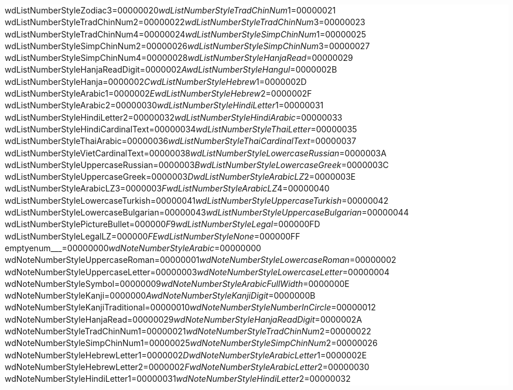 wdListNumberStyleZodiac3=$00000020
wdListNumberStyleTradChinNum1=$00000021
wdListNumberStyleTradChinNum2=$00000022
wdListNumberStyleTradChinNum3=$00000023
wdListNumberStyleTradChinNum4=$00000024
wdListNumberStyleSimpChinNum1=$00000025
wdListNumberStyleSimpChinNum2=$00000026
wdListNumberStyleSimpChinNum3=$00000027
wdListNumberStyleSimpChinNum4=$00000028
wdListNumberStyleHanjaRead=$00000029
wdListNumberStyleHanjaReadDigit=$0000002A
wdListNumberStyleHangul=$0000002B
wdListNumberStyleHanja=$0000002C
wdListNumberStyleHebrew1=$0000002D
wdListNumberStyleArabic1=$0000002E
wdListNumberStyleHebrew2=$0000002F
wdListNumberStyleArabic2=$00000030
wdListNumberStyleHindiLetter1=$00000031
wdListNumberStyleHindiLetter2=$00000032
wdListNumberStyleHindiArabic=$00000033
wdListNumberStyleHindiCardinalText=$00000034
wdListNumberStyleThaiLetter=$00000035
wdListNumberStyleThaiArabic=$00000036
wdListNumberStyleThaiCardinalText=$00000037
wdListNumberStyleVietCardinalText=$00000038
wdListNumberStyleLowercaseRussian=$0000003A
wdListNumberStyleUppercaseRussian=$0000003B
wdListNumberStyleLowercaseGreek=$0000003C
wdListNumberStyleUppercaseGreek=$0000003D
wdListNumberStyleArabicLZ2=$0000003E
wdListNumberStyleArabicLZ3=$0000003F
wdListNumberStyleArabicLZ4=$00000040
wdListNumberStyleLowercaseTurkish=$00000041
wdListNumberStyleUppercaseTurkish=$00000042
wdListNumberStyleLowercaseBulgarian=$00000043
wdListNumberStyleUppercaseBulgarian=$00000044
wdListNumberStylePictureBullet=$000000F9
wdListNumberStyleLegal=$000000FD
wdListNumberStyleLegalLZ=$000000FE
wdListNumberStyleNone=$000000FF
emptyenum___=$00000000
wdNoteNumberStyleArabic=$00000000
wdNoteNumberStyleUppercaseRoman=$00000001
wdNoteNumberStyleLowercaseRoman=$00000002
wdNoteNumberStyleUppercaseLetter=$00000003
wdNoteNumberStyleLowercaseLetter=$00000004
wdNoteNumberStyleSymbol=$00000009
wdNoteNumberStyleArabicFullWidth=$0000000E
wdNoteNumberStyleKanji=$0000000A
wdNoteNumberStyleKanjiDigit=$0000000B
wdNoteNumberStyleKanjiTraditional=$00000010
wdNoteNumberStyleNumberInCircle=$00000012
wdNoteNumberStyleHanjaRead=$00000029
wdNoteNumberStyleHanjaReadDigit=$0000002A
wdNoteNumberStyleTradChinNum1=$00000021
wdNoteNumberStyleTradChinNum2=$00000022
wdNoteNumberStyleSimpChinNum1=$00000025
wdNoteNumberStyleSimpChinNum2=$00000026
wdNoteNumberStyleHebrewLetter1=$0000002D
wdNoteNumberStyleArabicLetter1=$0000002E
wdNoteNumberStyleHebrewLetter2=$0000002F
wdNoteNumberStyleArabicLetter2=$00000030
wdNoteNumberStyleHindiLetter1=$00000031
wdNoteNumberStyleHindiLetter2=$00000032
